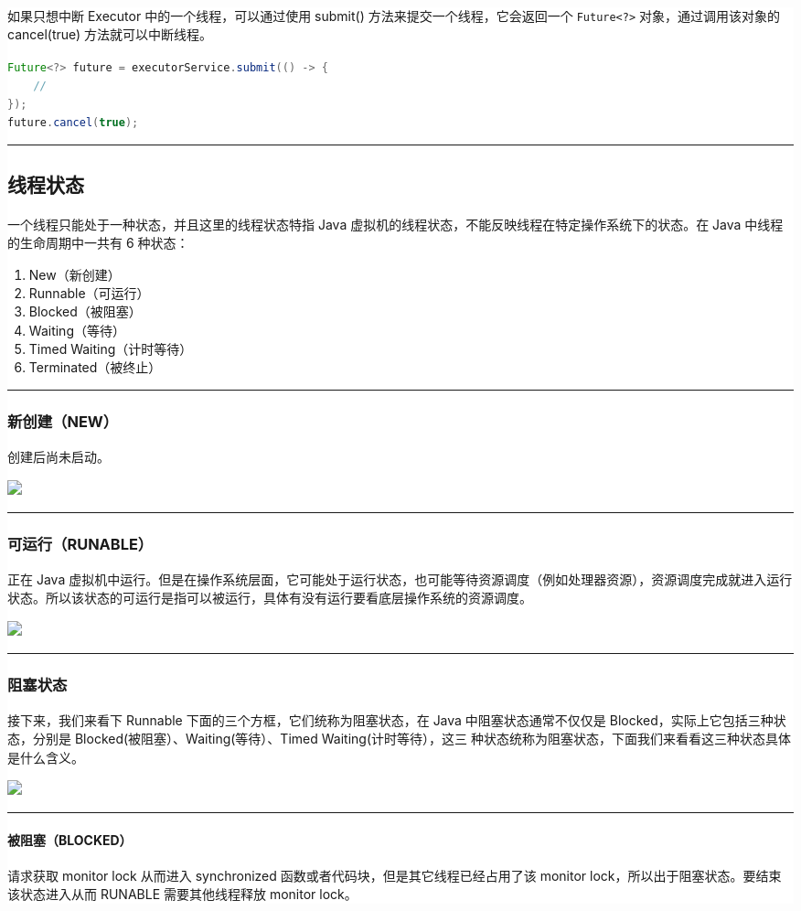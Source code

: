 如果只想中断 Executor 中的一个线程，可以通过使用 submit() 方法来提交一个线程，它会返回一个 `Future<?>` 对象，通过调用该对象的 cancel(true) 方法就可以中断线程。

```java
Future<?> future = executorService.submit(() -> {
    //
});
future.cancel(true);
```

---

## 线程状态

一个线程只能处于一种状态，并且这里的线程状态特指 Java 虚拟机的线程状态，不能反映线程在特定操作系统下的状态。在 Java 中线程的生命周期中一共有 6 种状态：

1.  New（新创建）
2.  Runnable（可运行）
3.  Blocked（被阻塞）
4.  Waiting（等待）
5.  Timed Waiting（计时等待）
6.  Terminated（被终止）

---

### 新创建（NEW）

创建后尚未启动。

![](https://cdn.nlark.com/yuque/0/2020/png/125693/1608878809869-18c8ecd7-a891-4ce6-a7ea-c3d58d06b2a5.png)

---

### 可运行（RUNABLE）

正在 Java 虚拟机中运行。但是在操作系统层面，它可能处于运行状态，也可能等待资源调度（例如处理器资源），资源调度完成就进入运行状态。所以该状态的可运行是指可以被运行，具体有没有运行要看底层操作系统的资源调度。

![](https://cdn.nlark.com/yuque/0/2020/png/125693/1608878809751-583fe04f-8ed9-4b41-ac22-73185e8616d2.png)

---

### 阻塞状态

接下来，我们来看下 Runnable 下面的三个方框，它们统称为阻塞状态，在 Java 中阻塞状态通常不仅仅是 Blocked，实际上它包括三种状态，分别是 Blocked(被阻塞）、Waiting(等待）、Timed Waiting(计时等待），这三 种状态统称为阻塞状态，下面我们来看看这三种状态具体是什么含义。

![](https://cdn.nlark.com/yuque/0/2020/png/125693/1608878809763-5c511bd3-134b-4d9c-b30c-1d634756de95.png)

---

#### 被阻塞（BLOCKED）

请求获取 monitor lock 从而进入 synchronized 函数或者代码块，但是其它线程已经占用了该 monitor lock，所以出于阻塞状态。要结束该状态进入从而 RUNABLE 需要其他线程释放 monitor lock。
